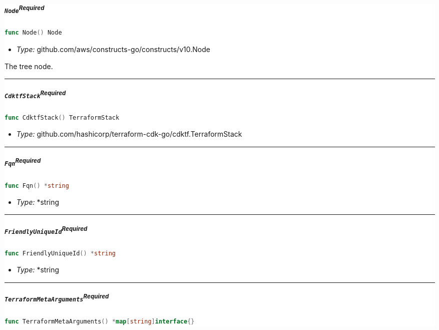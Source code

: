 
##### `Node`<sup>Required</sup> <a name="Node" id="@cdktf/provider-opentelekomcloud.dataOpentelekomcloudDdmEnginesV1.DataOpentelekomcloudDdmEnginesV1.property.node"></a>

```go
func Node() Node
```

- *Type:* github.com/aws/constructs-go/constructs/v10.Node

The tree node.

---

##### `CdktfStack`<sup>Required</sup> <a name="CdktfStack" id="@cdktf/provider-opentelekomcloud.dataOpentelekomcloudDdmEnginesV1.DataOpentelekomcloudDdmEnginesV1.property.cdktfStack"></a>

```go
func CdktfStack() TerraformStack
```

- *Type:* github.com/hashicorp/terraform-cdk-go/cdktf.TerraformStack

---

##### `Fqn`<sup>Required</sup> <a name="Fqn" id="@cdktf/provider-opentelekomcloud.dataOpentelekomcloudDdmEnginesV1.DataOpentelekomcloudDdmEnginesV1.property.fqn"></a>

```go
func Fqn() *string
```

- *Type:* *string

---

##### `FriendlyUniqueId`<sup>Required</sup> <a name="FriendlyUniqueId" id="@cdktf/provider-opentelekomcloud.dataOpentelekomcloudDdmEnginesV1.DataOpentelekomcloudDdmEnginesV1.property.friendlyUniqueId"></a>

```go
func FriendlyUniqueId() *string
```

- *Type:* *string

---

##### `TerraformMetaArguments`<sup>Required</sup> <a name="TerraformMetaArguments" id="@cdktf/provider-opentelekomcloud.dataOpentelekomcloudDdmEnginesV1.DataOpentelekomcloudDdmEnginesV1.property.terraformMetaArguments"></a>

```go
func TerraformMetaArguments() *map[string]interface{}
```
